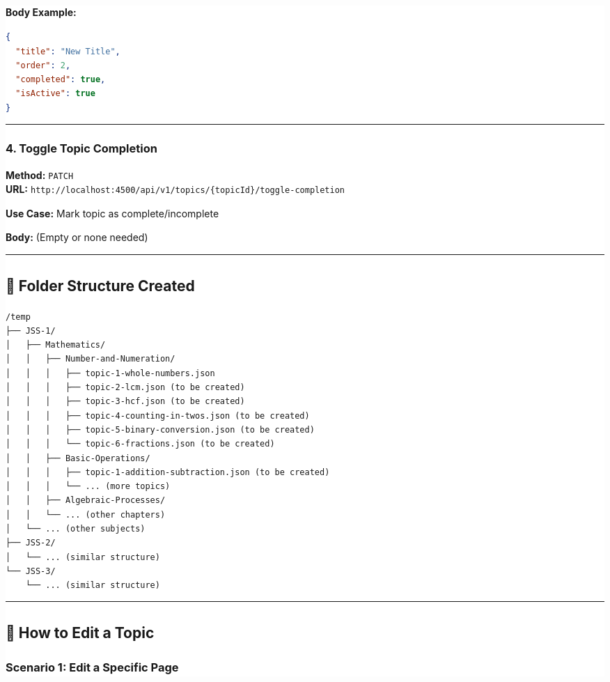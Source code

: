 **Body Example:**
```json
{
  "title": "New Title",
  "order": 2,
  "completed": true,
  "isActive": true
}
```

---

### 4. **Toggle Topic Completion**
**Method:** `PATCH`  
**URL:** `http://localhost:4500/api/v1/topics/{topicId}/toggle-completion`

**Use Case:** Mark topic as complete/incomplete

**Body:** (Empty or none needed)

---

## 📁 Folder Structure Created

```
/temp
├── JSS-1/
│   ├── Mathematics/
│   │   ├── Number-and-Numeration/
│   │   │   ├── topic-1-whole-numbers.json
│   │   │   ├── topic-2-lcm.json (to be created)
│   │   │   ├── topic-3-hcf.json (to be created)
│   │   │   ├── topic-4-counting-in-twos.json (to be created)
│   │   │   ├── topic-5-binary-conversion.json (to be created)
│   │   │   └── topic-6-fractions.json (to be created)
│   │   ├── Basic-Operations/
│   │   │   ├── topic-1-addition-subtraction.json (to be created)
│   │   │   └── ... (more topics)
│   │   ├── Algebraic-Processes/
│   │   └── ... (other chapters)
│   └── ... (other subjects)
├── JSS-2/
│   └── ... (similar structure)
└── JSS-3/
    └── ... (similar structure)
```

---

## 🎯 How to Edit a Topic

### **Scenario 1: Edit a Specific Page**
